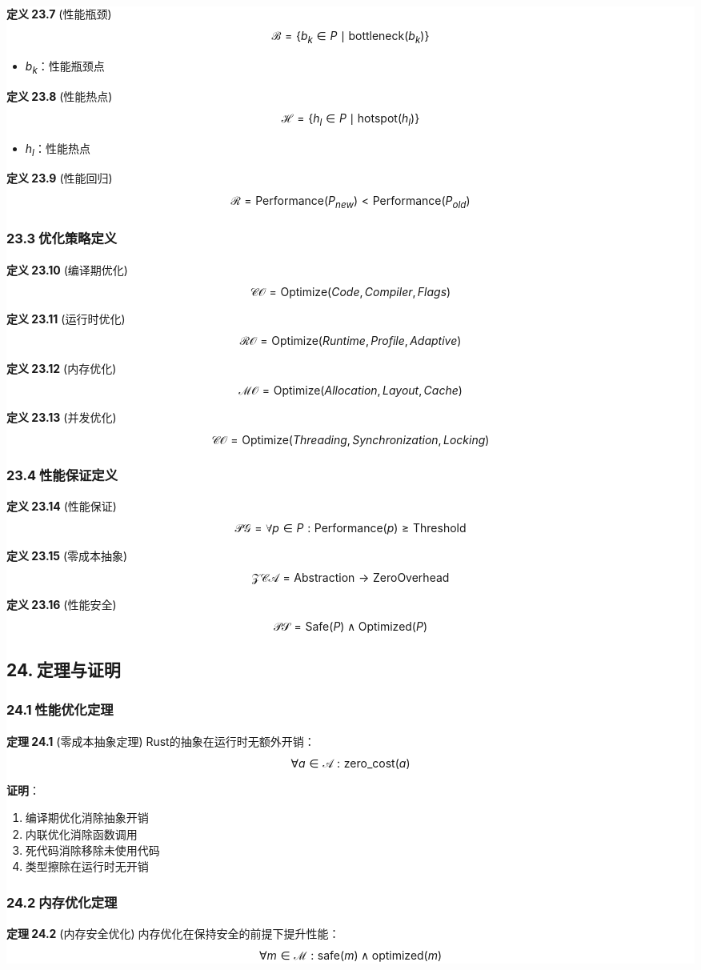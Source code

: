 **定义 23.7** (性能瓶颈)
$$\mathcal{B} = \{b_k \in P \mid \text{bottleneck}(b_k)\}$$

- $b_k$：性能瓶颈点

**定义 23.8** (性能热点)
$$\mathcal{H} = \{h_l \in P \mid \text{hotspot}(h_l)\}$$

- $h_l$：性能热点

**定义 23.9** (性能回归)
$$\mathcal{R} = \text{Performance}(P_{new}) < \text{Performance}(P_{old})$$

### 23.3 优化策略定义

**定义 23.10** (编译期优化)
$$\mathcal{CO} = \text{Optimize}(Code, Compiler, Flags)$$

**定义 23.11** (运行时优化)
$$\mathcal{RO} = \text{Optimize}(Runtime, Profile, Adaptive)$$

**定义 23.12** (内存优化)
$$\mathcal{MO} = \text{Optimize}(Allocation, Layout, Cache)$$

**定义 23.13** (并发优化)
$$\mathcal{CO} = \text{Optimize}(Threading, Synchronization, Locking)$$

### 23.4 性能保证定义

**定义 23.14** (性能保证)
$$\mathcal{PG} = \forall p \in P: \text{Performance}(p) \geq \text{Threshold}$$

**定义 23.15** (零成本抽象)
$$\mathcal{ZCA} = \text{Abstraction} \rightarrow \text{ZeroOverhead}$$

**定义 23.16** (性能安全)
$$\mathcal{PS} = \text{Safe}(P) \land \text{Optimized}(P)$$

## 24. 定理与证明

### 24.1 性能优化定理

**定理 24.1** (零成本抽象定理)
Rust的抽象在运行时无额外开销：
$$\forall a \in \mathcal{A}: \text{zero\_cost}(a)$$

**证明**：

1. 编译期优化消除抽象开销
2. 内联优化消除函数调用
3. 死代码消除移除未使用代码
4. 类型擦除在运行时无开销

### 24.2 内存优化定理

**定理 24.2** (内存安全优化)
内存优化在保持安全的前提下提升性能：
$$\forall m \in \mathcal{M}: \text{safe}(m) \land \text{optimized}(m)$$
